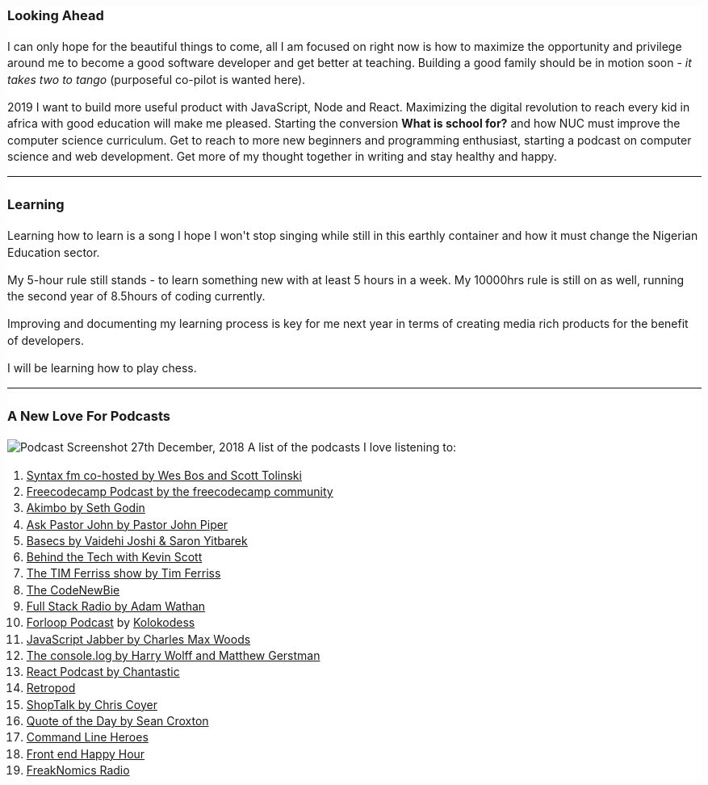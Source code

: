 ### Looking Ahead

I can only hope for the beautiful things to come, all I am focused on right now
is how to maximize the opportunity and privilege around me to become a good
software developer and get better at teaching. Building a good family should be
in motion soon - _it takes two to tango_ (purposeful co-pilot is wanted here).

2019 I want to build more useful product with JavaScript, Node and React.
Maximizing the digital revolution to reach every kid in africa with good
education will make me pleased. Starting the conversion **What is school for?**
and how NUC must improve the computer science curriculum. Get to reach to more
new beginners and programming enthusiast, starting a podcast on computer science
and web development. Get more of my thought together in writing and stay healthy
and happy.

---

### Learning

Learning how to learn is a song I hope I won't stop singing while still in this
earthly container and how it must change the Nigerian Education sector.

My 5-hour rule still stands - to learn something new with at least 5 hours in a
week. My 10000hrs rule is still on as well, running the second year of 8.5hours
of coding currently.

Improving and documenting my learning process is key for me next year in terms
of creating media rich products for the benefit of developers.

I will be learning how to play chess.

---

### A New Love For Podcasts

![Podcast Screenshot 27th December, 2018](/podcastDec2018.jpg) A list of the
podcasts I love listening to:

1. [Syntax fm co-hosted by Wes Bos and Scott Tolinski](https://syntax.fm)
2. [Freecodecamp Podcast by the freecodecamp community](https://freecodecamp.libsyn.com/)
3. [Akimbo by Seth Godin](https://www.akimbo.link/)
4. [Ask Pastor John by Pastor John Piper](https://www.desiringgod.org/ask-pastor-john)
5. [Basecs by Vaidehi Joshi & Saron Yitbarek](https://www.codenewbie.org/basecs)
6. [Behind the Tech with Kevin Scott](https://behindthetech.libsynpro.com/)
7. [The TIM Ferriss show by Tim Ferriss](https://tim.blog/podcast/)
8. [The CodeNewBie](https://www.codenewbie.org/podcast)
9. [Full Stack Radio by Adam Wathan](https://www.fullstackradio.com/)
10. [Forloop Podcast](https://podcast.forloop.africa) by
    [Kolokodess](https://mobile.twitter.com/Kolokodess)
11. [JavaScript Jabber by Charles Max Woods](https://devchat.tv/js-jabber/)
12. [The console.log by Harry Wolff and Matthew Gerstman](https://theconsolelog.com/)
13. [React Podcast by Chantastic](https://reactpodcast.simplecast.fm/)
14. [Retropod](https://www.washingtonpost.com/podcasts/retropod/)
15. [ShopTalk by Chris Coyer](https://shoptalkshow.com/)
16. [Quote of the Day by Sean Croxton](https://quoteofthedayshow.libsyn.com/)
17. [Command Line Heroes](https://www.redhat.com/en/command-line-heroes)
18. [Front end Happy Hour](https://frontendhappyhour.com/https://frontendhappyhour.com/)
19. [FreakNomics Radio](https://freakonomics.com/)
